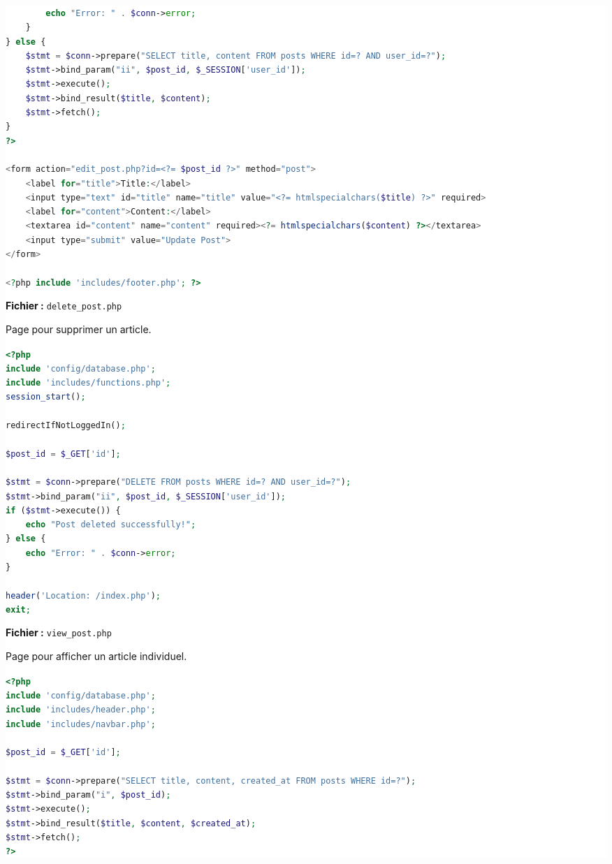 ```php
        echo "Error: " . $conn->error;
    }
} else {
    $stmt = $conn->prepare("SELECT title, content FROM posts WHERE id=? AND user_id=?");
    $stmt->bind_param("ii", $post_id, $_SESSION['user_id']);
    $stmt->execute();
    $stmt->bind_result($title, $content);
    $stmt->fetch();
}
?>

<form action="edit_post.php?id=<?= $post_id ?>" method="post">
    <label for="title">Title:</label>
    <input type="text" id="title" name="title" value="<?= htmlspecialchars($title) ?>" required>
    <label for="content">Content:</label>
    <textarea id="content" name="content" required><?= htmlspecialchars($content) ?></textarea>
    <input type="submit" value="Update Post">
</form>

<?php include 'includes/footer.php'; ?>
```

**Fichier :** `delete_post.php`

Page pour supprimer un article.

```php
<?php
include 'config/database.php';
include 'includes/functions.php';
session_start();

redirectIfNotLoggedIn();

$post_id = $_GET['id'];

$stmt = $conn->prepare("DELETE FROM posts WHERE id=? AND user_id=?");
$stmt->bind_param("ii", $post_id, $_SESSION['user_id']);
if ($stmt->execute()) {
    echo "Post deleted successfully!";
} else {
    echo "Error: " . $conn->error;
}

header('Location: /index.php');
exit;
```

**Fichier :** `view_post.php`

Page pour afficher un article individuel.

```php
<?php
include 'config/database.php';
include 'includes/header.php';
include 'includes/navbar.php';

$post_id = $_GET['id'];

$stmt = $conn->prepare("SELECT title, content, created_at FROM posts WHERE id=?");
$stmt->bind_param("i", $post_id);
$stmt->execute();
$stmt->bind_result($title, $content, $created_at);
$stmt->fetch();
?>
```